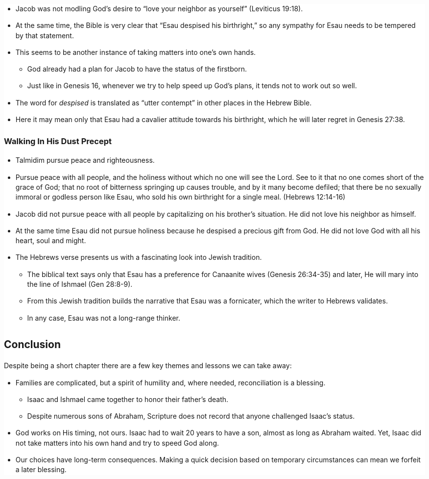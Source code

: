   - Jacob was not modling God’s desire to “love your neighbor as yourself” (Leviticus 19:18).

  - At the same time, the Bible is very clear that “Esau despised his birthright,” so any sympathy for Esau needs to be tempered by that statement.

  - This seems to be another instance of taking matters into one’s own hands.

    - God already had a plan for Jacob to have the status of the firstborn.

    - Just like in Genesis 16, whenever we try to help speed up God’s plans, it tends not to work out so well.

  - The word for *despised* is translated as “utter contempt” in other places in the Hebrew Bible.

  - Here it may mean only that Esau had a cavalier attitude towards his birthright, which he will later regret in Genesis 27:38.

### Walking In His Dust Precept

- Talmidim pursue peace and righteousness.

- Pursue peace with all people, and the holiness without which no one will see the Lord. See to it that no one comes short of the grace of God; that no root of bitterness springing up causes trouble, and by it many become defiled; that there be no sexually immoral or godless person like Esau, who sold his own birthright for a single meal. (Hebrews 12:14-16)

- Jacob did not pursue peace with all people by capitalizing on his brother’s situation. He did not love his neighbor as himself.

- At the same time Esau did not pursue holiness because he despised a precious gift from God. He did not love God with all his heart, soul and might.

- The Hebrews verse presents us with a fascinating look into Jewish tradition.

  - The biblical text says only that Esau has a preference for Canaanite wives (Genesis 26:34-35) and later, He will mary into the line of Ishmael (Gen 28:8-9).

  - From this Jewish tradition builds the narrative that Esau was a fornicater, which the writer to Hebrews validates.

  - In any case, Esau was not a long-range thinker.

## Conclusion

Despite being a short chapter there are a few key themes and lessons we can take away:

- Families are complicated, but a spirit of humility and, where needed, reconciliation is a blessing.

  - Isaac and Ishmael came together to honor their father’s death.

  - Despite numerous sons of Abraham, Scripture does not record that anyone challenged Isaac’s status.

- God works on His timing, not ours. Isaac had to wait 20 years to have a son, almost as long as Abraham waited. Yet, Isaac did not take matters into his own hand and try to speed God along.

- Our choices have long-term consequences. Making a quick decision based on temporary circumstances can mean we forfeit a later blessing.
